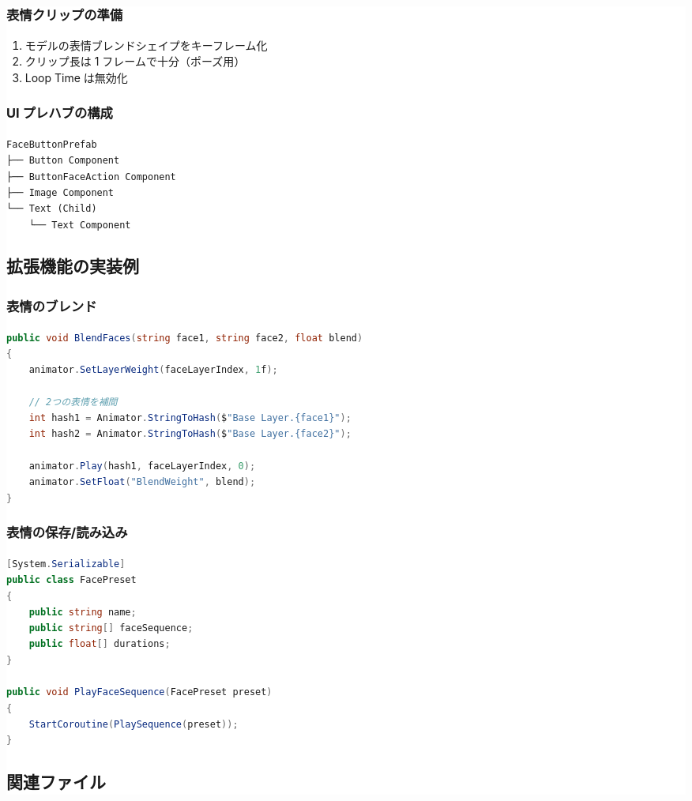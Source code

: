 ### 表情クリップの準備
1. モデルの表情ブレンドシェイプをキーフレーム化
2. クリップ長は 1 フレームで十分（ポーズ用）
3. Loop Time は無効化

### UI プレハブの構成
```
FaceButtonPrefab
├── Button Component
├── ButtonFaceAction Component
├── Image Component
└── Text (Child)
    └── Text Component
```

## 拡張機能の実装例

### 表情のブレンド
```csharp
public void BlendFaces(string face1, string face2, float blend)
{
    animator.SetLayerWeight(faceLayerIndex, 1f);
    
    // 2つの表情を補間
    int hash1 = Animator.StringToHash($"Base Layer.{face1}");
    int hash2 = Animator.StringToHash($"Base Layer.{face2}");
    
    animator.Play(hash1, faceLayerIndex, 0);
    animator.SetFloat("BlendWeight", blend);
}
```

### 表情の保存/読み込み
```csharp
[System.Serializable]
public class FacePreset
{
    public string name;
    public string[] faceSequence;
    public float[] durations;
}

public void PlayFaceSequence(FacePreset preset)
{
    StartCoroutine(PlaySequence(preset));
}
```

## 関連ファイル
